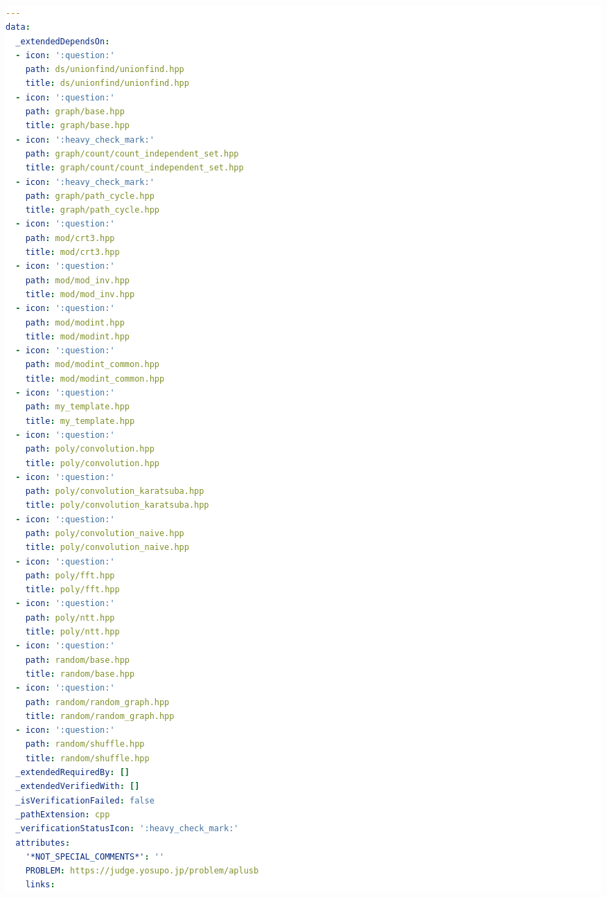 ```yaml
---
data:
  _extendedDependsOn:
  - icon: ':question:'
    path: ds/unionfind/unionfind.hpp
    title: ds/unionfind/unionfind.hpp
  - icon: ':question:'
    path: graph/base.hpp
    title: graph/base.hpp
  - icon: ':heavy_check_mark:'
    path: graph/count/count_independent_set.hpp
    title: graph/count/count_independent_set.hpp
  - icon: ':heavy_check_mark:'
    path: graph/path_cycle.hpp
    title: graph/path_cycle.hpp
  - icon: ':question:'
    path: mod/crt3.hpp
    title: mod/crt3.hpp
  - icon: ':question:'
    path: mod/mod_inv.hpp
    title: mod/mod_inv.hpp
  - icon: ':question:'
    path: mod/modint.hpp
    title: mod/modint.hpp
  - icon: ':question:'
    path: mod/modint_common.hpp
    title: mod/modint_common.hpp
  - icon: ':question:'
    path: my_template.hpp
    title: my_template.hpp
  - icon: ':question:'
    path: poly/convolution.hpp
    title: poly/convolution.hpp
  - icon: ':question:'
    path: poly/convolution_karatsuba.hpp
    title: poly/convolution_karatsuba.hpp
  - icon: ':question:'
    path: poly/convolution_naive.hpp
    title: poly/convolution_naive.hpp
  - icon: ':question:'
    path: poly/fft.hpp
    title: poly/fft.hpp
  - icon: ':question:'
    path: poly/ntt.hpp
    title: poly/ntt.hpp
  - icon: ':question:'
    path: random/base.hpp
    title: random/base.hpp
  - icon: ':question:'
    path: random/random_graph.hpp
    title: random/random_graph.hpp
  - icon: ':question:'
    path: random/shuffle.hpp
    title: random/shuffle.hpp
  _extendedRequiredBy: []
  _extendedVerifiedWith: []
  _isVerificationFailed: false
  _pathExtension: cpp
  _verificationStatusIcon: ':heavy_check_mark:'
  attributes:
    '*NOT_SPECIAL_COMMENTS*': ''
    PROBLEM: https://judge.yosupo.jp/problem/aplusb
    links:
```
